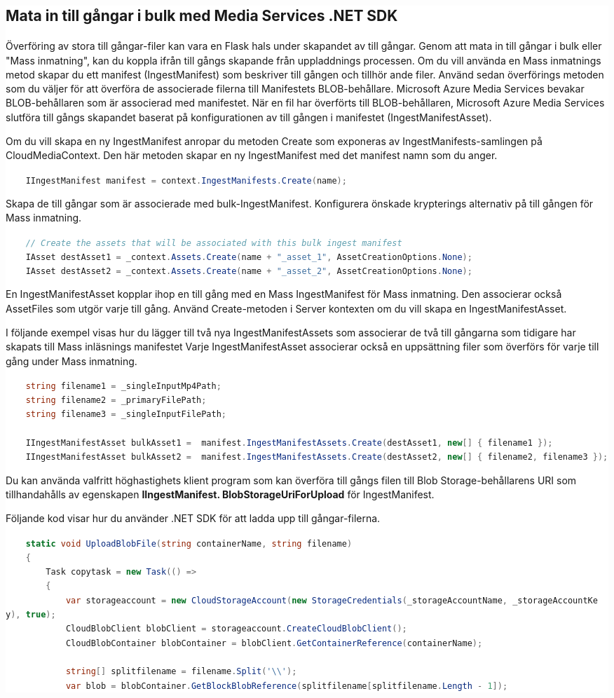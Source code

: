 ## <a name="ingesting-assets-in-bulk-using-media-services-net-sdk"></a><a id="ingest_in_bulk"></a>Mata in till gångar i bulk med Media Services .NET SDK
Överföring av stora till gångar-filer kan vara en Flask hals under skapandet av till gångar. Genom att mata in till gångar i bulk eller "Mass inmatning", kan du koppla ifrån till gångs skapande från uppladdnings processen. Om du vill använda en Mass inmatnings metod skapar du ett manifest (IngestManifest) som beskriver till gången och tillhör ande filer. Använd sedan överförings metoden som du väljer för att överföra de associerade filerna till Manifestets BLOB-behållare. Microsoft Azure Media Services bevakar BLOB-behållaren som är associerad med manifestet. När en fil har överförts till BLOB-behållaren, Microsoft Azure Media Services slutföra till gångs skapandet baserat på konfigurationen av till gången i manifestet (IngestManifestAsset).

Om du vill skapa en ny IngestManifest anropar du metoden Create som exponeras av IngestManifests-samlingen på CloudMediaContext. Den här metoden skapar en ny IngestManifest med det manifest namn som du anger.

```csharp
    IIngestManifest manifest = context.IngestManifests.Create(name);
```

Skapa de till gångar som är associerade med bulk-IngestManifest. Konfigurera önskade krypterings alternativ på till gången för Mass inmatning.

```csharp
    // Create the assets that will be associated with this bulk ingest manifest
    IAsset destAsset1 = _context.Assets.Create(name + "_asset_1", AssetCreationOptions.None);
    IAsset destAsset2 = _context.Assets.Create(name + "_asset_2", AssetCreationOptions.None);
```

En IngestManifestAsset kopplar ihop en till gång med en Mass IngestManifest för Mass inmatning. Den associerar också AssetFiles som utgör varje till gång. Använd Create-metoden i Server kontexten om du vill skapa en IngestManifestAsset.

I följande exempel visas hur du lägger till två nya IngestManifestAssets som associerar de två till gångarna som tidigare har skapats till Mass inläsnings manifestet Varje IngestManifestAsset associerar också en uppsättning filer som överförs för varje till gång under Mass inmatning.  

```csharp
    string filename1 = _singleInputMp4Path;
    string filename2 = _primaryFilePath;
    string filename3 = _singleInputFilePath;

    IIngestManifestAsset bulkAsset1 =  manifest.IngestManifestAssets.Create(destAsset1, new[] { filename1 });
    IIngestManifestAsset bulkAsset2 =  manifest.IngestManifestAssets.Create(destAsset2, new[] { filename2, filename3 });
```

Du kan använda valfritt höghastighets klient program som kan överföra till gångs filen till Blob Storage-behållarens URI som tillhandahålls av egenskapen **IIngestManifest. BlobStorageUriForUpload** för IngestManifest. 

Följande kod visar hur du använder .NET SDK för att ladda upp till gångar-filerna.

```csharp
    static void UploadBlobFile(string containerName, string filename)
    {
        Task copytask = new Task(() =>
        {
            var storageaccount = new CloudStorageAccount(new StorageCredentials(_storageAccountName, _storageAccountKey), true);
            CloudBlobClient blobClient = storageaccount.CreateCloudBlobClient();
            CloudBlobContainer blobContainer = blobClient.GetContainerReference(containerName);

            string[] splitfilename = filename.Split('\\');
            var blob = blobContainer.GetBlockBlobReference(splitfilename[splitfilename.Length - 1]);

```

[How to Get a Media Processor]: media-services-get-media-processor.md